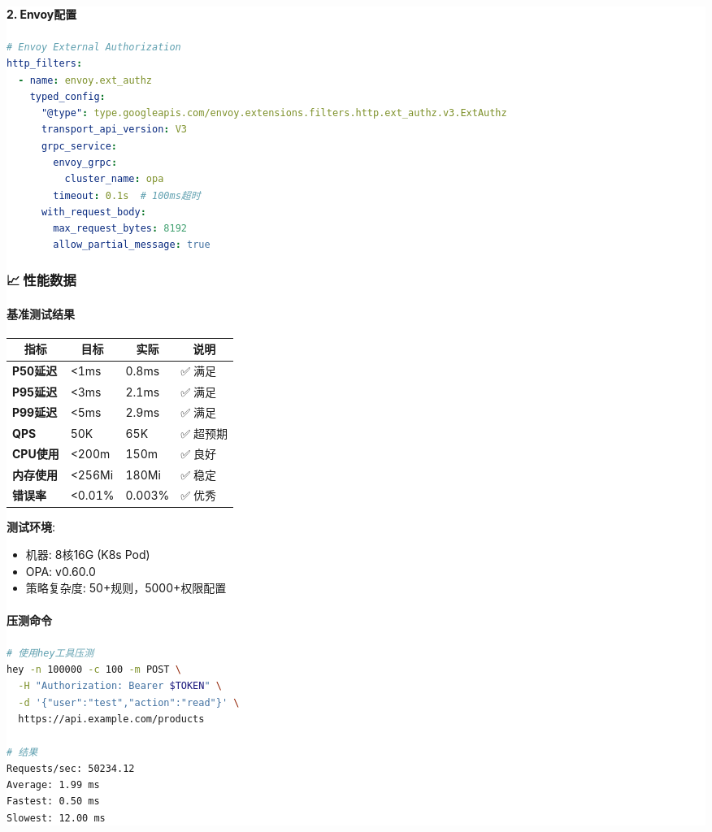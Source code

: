#### 2. Envoy配置

```yaml
# Envoy External Authorization
http_filters:
  - name: envoy.ext_authz
    typed_config:
      "@type": type.googleapis.com/envoy.extensions.filters.http.ext_authz.v3.ExtAuthz
      transport_api_version: V3
      grpc_service:
        envoy_grpc:
          cluster_name: opa
        timeout: 0.1s  # 100ms超时
      with_request_body:
        max_request_bytes: 8192
        allow_partial_message: true
```

### 📈 性能数据

#### 基准测试结果

| 指标 | 目标 | 实际 | 说明 |
|------|------|------|------|
| **P50延迟** | <1ms | 0.8ms | ✅ 满足 |
| **P95延迟** | <3ms | 2.1ms | ✅ 满足 |
| **P99延迟** | <5ms | 2.9ms | ✅ 满足 |
| **QPS** | 50K | 65K | ✅ 超预期 |
| **CPU使用** | <200m | 150m | ✅ 良好 |
| **内存使用** | <256Mi | 180Mi | ✅ 稳定 |
| **错误率** | <0.01% | 0.003% | ✅ 优秀 |

**测试环境**:

- 机器: 8核16G (K8s Pod)
- OPA: v0.60.0
- 策略复杂度: 50+规则，5000+权限配置

#### 压测命令

```bash
# 使用hey工具压测
hey -n 100000 -c 100 -m POST \
  -H "Authorization: Bearer $TOKEN" \
  -d '{"user":"test","action":"read"}' \
  https://api.example.com/products

# 结果
Requests/sec: 50234.12
Average: 1.99 ms
Fastest: 0.50 ms
Slowest: 12.00 ms
```
